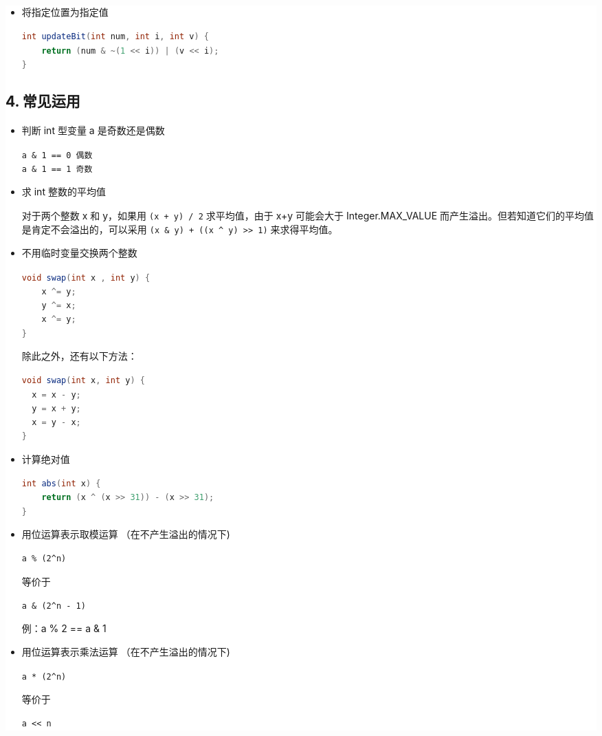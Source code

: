 - 将指定位置为指定值
  ```java
  int updateBit(int num, int i, int v) {
      return (num & ~(1 << i)) | (v << i);
  }
  ```

## 4. 常见运用

- 判断 int 型变量 a 是奇数还是偶数
  ```
  a & 1 == 0 偶数
  a & 1 == 1 奇数
  ```

- 求 int 整数的平均值

  对于两个整数 x 和 y，如果用 `(x + y) / 2` 求平均值，由于 x+y 可能会大于 Integer.MAX_VALUE 而产生溢出。但若知道它们的平均值是肯定不会溢出的，可以采用 `(x & y) + ((x ^ y) >> 1)` 来求得平均值。

- 不用临时变量交换两个整数
  ```java
  void swap(int x , int y) {
      x ^= y;
      y ^= x;
      x ^= y;
  }
  ```
  除此之外，还有以下方法：
  ```java
  void swap(int x, int y) {
    x = x - y;
    y = x + y;
    x = y - x;
  }
  ```

- 计算绝对值
  ```java
  int abs(int x) {
      return (x ^ (x >> 31)) - (x >> 31);
  }
  ```

- 用位运算表示取模运算 （在不产生溢出的情况下)
  ```
  a % (2^n)
  ```
  等价于
  ```
  a & (2^n - 1)
  ```
  例：a % 2 == a & 1

- 用位运算表示乘法运算 （在不产生溢出的情况下)
  ```
  a * (2^n)
  ```
  等价于
  ```
  a << n
  ```
